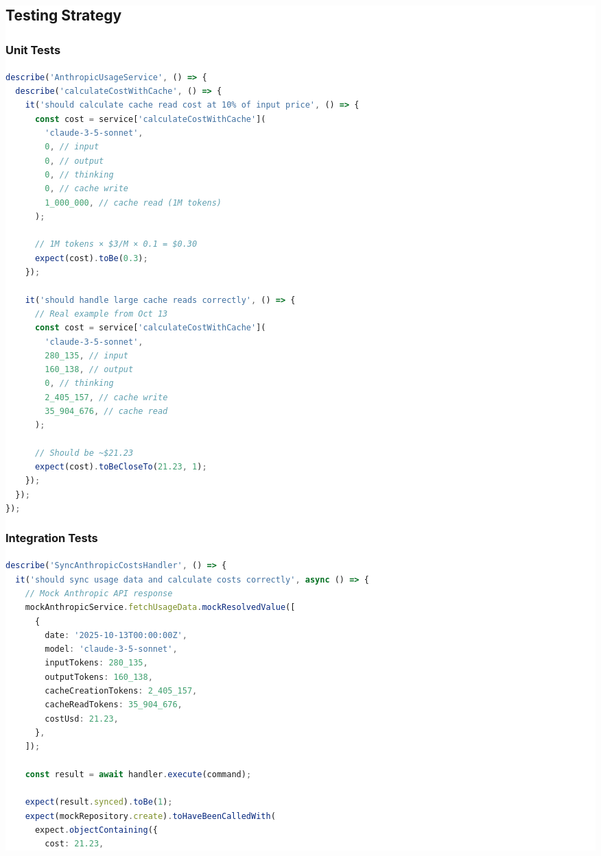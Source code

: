 
## Testing Strategy

### Unit Tests

```typescript
describe('AnthropicUsageService', () => {
  describe('calculateCostWithCache', () => {
    it('should calculate cache read cost at 10% of input price', () => {
      const cost = service['calculateCostWithCache'](
        'claude-3-5-sonnet',
        0, // input
        0, // output
        0, // thinking
        0, // cache write
        1_000_000, // cache read (1M tokens)
      );

      // 1M tokens × $3/M × 0.1 = $0.30
      expect(cost).toBe(0.3);
    });

    it('should handle large cache reads correctly', () => {
      // Real example from Oct 13
      const cost = service['calculateCostWithCache'](
        'claude-3-5-sonnet',
        280_135, // input
        160_138, // output
        0, // thinking
        2_405_157, // cache write
        35_904_676, // cache read
      );

      // Should be ~$21.23
      expect(cost).toBeCloseTo(21.23, 1);
    });
  });
});
```

### Integration Tests

```typescript
describe('SyncAnthropicCostsHandler', () => {
  it('should sync usage data and calculate costs correctly', async () => {
    // Mock Anthropic API response
    mockAnthropicService.fetchUsageData.mockResolvedValue([
      {
        date: '2025-10-13T00:00:00Z',
        model: 'claude-3-5-sonnet',
        inputTokens: 280_135,
        outputTokens: 160_138,
        cacheCreationTokens: 2_405_157,
        cacheReadTokens: 35_904_676,
        costUsd: 21.23,
      },
    ]);

    const result = await handler.execute(command);

    expect(result.synced).toBe(1);
    expect(mockRepository.create).toHaveBeenCalledWith(
      expect.objectContaining({
        cost: 21.23,
```